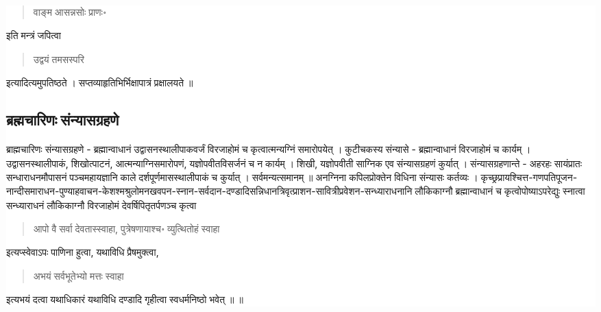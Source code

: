 > वाङ्म आसन्नसोः प्राणः॰ 

इति मन्त्रं जपित्वा 

> उद्वयं तमसस्परि

इत्यादित्यमुपतिष्ठते । सप्तव्याहृतिभिर्भिक्षापात्रं प्रक्षालयते ॥

## ब्रह्मचारिणः संन्यासग्रहणे

ब्राह्मचारिणः संन्यासग्रहणे - ब्रह्मान्वाधानं उद्वासनस्थालीपाकवर्जं विरजाहोमं च कृत्वात्मन्यग्निं समारोपयेत् । कुटीचकस्य संन्यासे - ब्रह्मान्वाधानं विरजाहोमं च कार्यम् । उद्वासनस्थालीपाकं, शिखोत्पाटनं, आत्मन्याग्निसमारोपणं, यज्ञोपवीतविसर्जनं च न कार्यम् । शिखी, यज्ञोपवीती साग्निक एव संन्यासग्रहणं कुर्यात् । संन्यासग्रहणान्ते - अहरहः सायंप्रातः सन्धाराधनमौपासनं पञ्चमहायज्ञानि काले दर्शपूर्णमासस्थालीपाकं च कुर्यात् । सर्वमन्यत्समानम् ॥ अनग्निना कपिलप्रोक्तेन विधिना संन्यासः कर्तव्यः । कृच्छ्रप्रायश्चित्त-गणपतिपूजन-नान्दीसमाराधन-पुण्याहवाचन-केशश्मश्रुलोमनखवपन-स्नान-सर्वदान-दण्डादिसन्निधानत्रिवृत्प्राशन-सावित्रीप्रवेशन-सन्ध्याराधनानि लौकिकाग्नौ ब्रह्मान्वाधानं च कृत्वोपोष्याऽपरेद्युः स्नात्वा सन्ध्याराधनं लौकिकाग्नौ विरजाहोमं देवर्षिपितृतर्पणञ्च कृत्वा 

> आपो वै सर्वा देवतास्स्वाहा, पुत्रेषणायाश्च॰ व्युत्थितोहं स्वाहा

इत्यप्स्वेवाऽपः पाणिना हुत्वा, यथाविधि प्रैषमुक्त्वा, 

> अभयं सर्वभूतेभ्यो मत्तः स्वाहा

इत्यभयं दत्वा यथाधिकारं यथाविधि दण्डादि गृहीत्वा स्वधर्मनिष्ठो भवेत् ॥ ॥